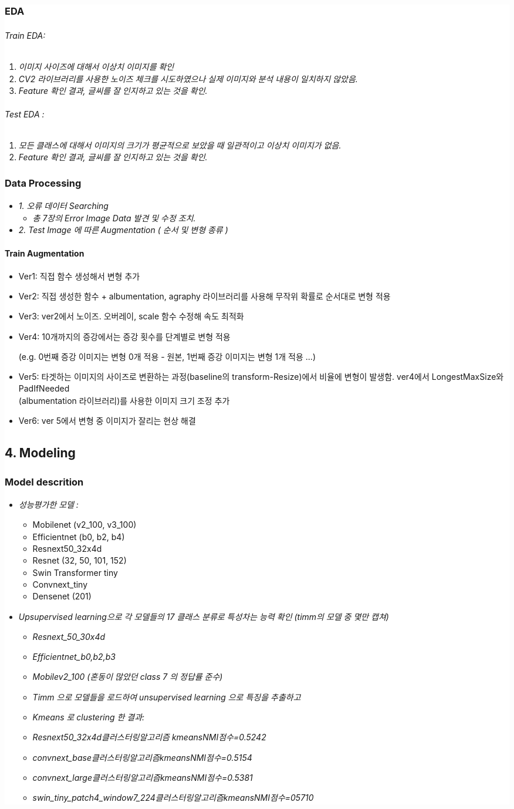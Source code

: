 ### EDA

###### Train EDA:
1. *이미지 사이즈에 대해서 이상치 이미지를 확인*  
2. *CV2 라이브러리를 사용한 노이즈 체크를 시도하였으나 실제 이미지와 분석 내용이 일치하지 않았음.*  
3. *Feature 확인 결과, 글씨를 잘 인지하고 있는 것을 확인.*  

###### Test EDA :
1. *모든 클래스에 대해서 이미지의 크기가 평균적으로 보았을 때 일관적이고 이상치 이미지가 없음.*  
2. *Feature 확인 결과, 글씨를 잘 인지하고 있는 것을 확인.*  

### Data Processing

* *1\. 오류 데이터 Searching*  
  * *총 7장의 Error Image Data 발견 및 수정 조치.*  
* *2\. Test Image 에 따른 Augmentation ( 순서 및 변형 종류 )*

#### Train Augmentation

- Ver1: 직접 함수 생성해서 변형 추가  
- Ver2: 직접 생성한 함수 \+ albumentation, agraphy 라이브러리를 사용해 무작위 확률로 순서대로 변형 적용  
- Ver3: ver2에서 노이즈. 오버레이, scale 함수 수정해 속도 최적화  

- Ver4: 10개까지의 증강에서는 증강 횟수를 단계별로 변형 적용

   (e.g. 0번째 증강 이미지는 변형 0개 적용 \-  원본, 1번째 증강 이미지는 변형 1개 적용 …)



- Ver5:  타겟하는 이미지의 사이즈로 변환하는 과정(baseline의 transform-Resize)에서 비율에 변형이 발생함. ver4에서 LongestMaxSize와 PadIfNeeded   
  (albumentation 라이브러리)를 사용한 이미지 크기 조정 추가  

- Ver6:  ver 5에서 변형 중 이미지가 잘리는 현상 해결

## 4. Modeling

### Model descrition

* *성능평가한 모델 :*   
  * Mobilenet (v2\_100, v3\_100)  
  * Efficientnet (b0, b2, b4)  
  * Resnext50\_32x4d  
  * Resnet (32, 50, 101, 152\)  
  * Swin Transformer tiny   
  * Convnext\_tiny  
  * Densenet (201)

* *Upsupervised learning으로 각 모델들의 17 클래스 분류로 특성차는 능력 확인 (timm의 모델 중 몇만 캡쳐)*  
    * *Resnext\_50\_30x4d*  
    * *Efficientnet\_b0,b2,b3*  
    * *Mobilev2\_100 (혼동이 많았던 class 7 의 정답률 준수)*  

    * *Timm 으로 모델들을 로드하여 unsupervised learning 으로 특징을 추출하고*  
    * *Kmeans 로 clustering 한 결과:*  
    * *Resnext50\_32x4d클러스터링알고리즘 kmeansNMI점수=0.5242*  
    * *convnext\_base클러스터링알고리즘kmeansNMI점수=0.5154*  
    * *convnext\_large클러스터링알고리즘kmeansNMI점수=0.5381*  
    * *swin\_tiny\_patch4\_window7\_224클러스터링알고리즘kmeansNMI점수=05710*  
